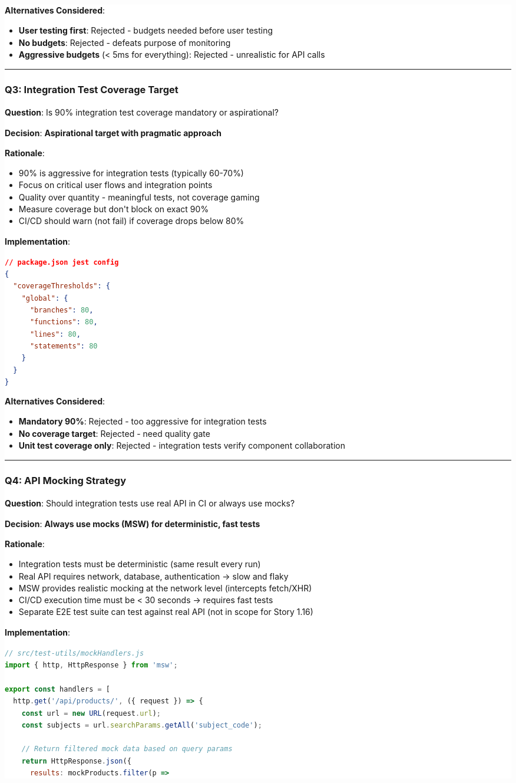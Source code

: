 **Alternatives Considered**:
- **User testing first**: Rejected - budgets needed before user testing
- **No budgets**: Rejected - defeats purpose of monitoring
- **Aggressive budgets** (< 5ms for everything): Rejected - unrealistic for API calls

---

### Q3: Integration Test Coverage Target

**Question**: Is 90% integration test coverage mandatory or aspirational?

**Decision**: **Aspirational target with pragmatic approach**

**Rationale**:
- 90% is aggressive for integration tests (typically 60-70%)
- Focus on critical user flows and integration points
- Quality over quantity - meaningful tests, not coverage gaming
- Measure coverage but don't block on exact 90%
- CI/CD should warn (not fail) if coverage drops below 80%

**Implementation**:
```json
// package.json jest config
{
  "coverageThresholds": {
    "global": {
      "branches": 80,
      "functions": 80,
      "lines": 80,
      "statements": 80
    }
  }
}
```

**Alternatives Considered**:
- **Mandatory 90%**: Rejected - too aggressive for integration tests
- **No coverage target**: Rejected - need quality gate
- **Unit test coverage only**: Rejected - integration tests verify component collaboration

---

### Q4: API Mocking Strategy

**Question**: Should integration tests use real API in CI or always use mocks?

**Decision**: **Always use mocks (MSW) for deterministic, fast tests**

**Rationale**:
- Integration tests must be deterministic (same result every run)
- Real API requires network, database, authentication → slow and flaky
- MSW provides realistic mocking at the network level (intercepts fetch/XHR)
- CI/CD execution time must be < 30 seconds → requires fast tests
- Separate E2E test suite can test against real API (not in scope for Story 1.16)

**Implementation**:
```javascript
// src/test-utils/mockHandlers.js
import { http, HttpResponse } from 'msw';

export const handlers = [
  http.get('/api/products/', ({ request }) => {
    const url = new URL(request.url);
    const subjects = url.searchParams.getAll('subject_code');

    // Return filtered mock data based on query params
    return HttpResponse.json({
      results: mockProducts.filter(p =>
```